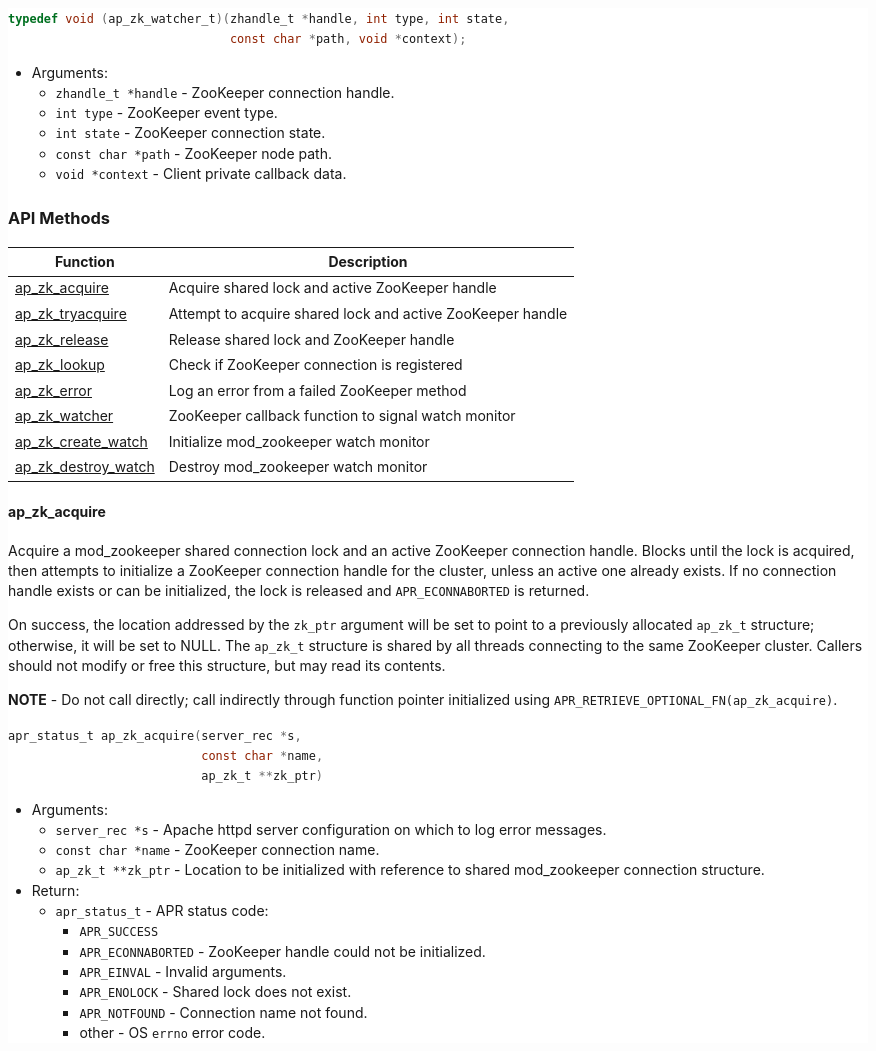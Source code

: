 ```c
typedef void (ap_zk_watcher_t)(zhandle_t *handle, int type, int state,
                               const char *path, void *context);
```

- Arguments:
  - `zhandle_t *handle` - ZooKeeper connection handle.
  - `int type` - ZooKeeper event type.
  - `int state` - ZooKeeper connection state.
  - `const char *path` - ZooKeeper node path.
  - `void *context` - Client private callback data.


### API Methods

Function | Description
-------- | -----------
[ap_zk_acquire](#ap-zk-acquire) | Acquire shared lock and active ZooKeeper handle
[ap_zk_tryacquire](#ap-zk-tryacquire) | Attempt to acquire shared lock and active ZooKeeper handle
[ap_zk_release](#ap-zk-release) | Release shared lock and ZooKeeper handle
[ap_zk_lookup](#ap-zk-lookup) | Check if ZooKeeper connection is registered
[ap_zk_error](#ap-zk-error) | Log an error from a failed ZooKeeper method
[ap_zk_watcher](#ap-zk-watcher) | ZooKeeper callback function to signal watch monitor
[ap_zk_create_watch](#ap-zk-create-watch) | Initialize mod_zookeeper watch monitor
[ap_zk_destroy_watch](#ap-zk-destroy-watch) | Destroy mod_zookeeper watch monitor


#### ap_zk_acquire

Acquire a mod_zookeeper shared connection lock and an active
ZooKeeper connection handle.  Blocks until the lock is acquired, then
attempts to initialize a ZooKeeper connection handle for the cluster,
unless an active one already exists.  If no connection handle exists or
can be initialized, the lock is released and `APR_ECONNABORTED` is returned.

On success, the location addressed by the `zk_ptr` argument will be set
to point to a previously allocated `ap_zk_t` structure; otherwise, it
will be set to NULL.  The `ap_zk_t` structure is shared by all threads
connecting to the same ZooKeeper cluster.  Callers should not modify or
free this structure, but may read its contents.

**NOTE** - Do not call directly; call indirectly through function pointer
initialized using `APR_RETRIEVE_OPTIONAL_FN(ap_zk_acquire)`.


```c
apr_status_t ap_zk_acquire(server_rec *s,
                           const char *name,
                           ap_zk_t **zk_ptr)
```

- Arguments:
  - `server_rec *s` - Apache httpd server configuration on which to log error messages.
  - `const char *name` - ZooKeeper connection name.
  - `ap_zk_t **zk_ptr` - Location to be initialized with reference to shared mod_zookeeper connection structure.
- Return:
  - `apr_status_t` - APR status code:
    - `APR_SUCCESS`
    - `APR_ECONNABORTED` - ZooKeeper handle could not be initialized.
    - `APR_EINVAL` - Invalid arguments.
    - `APR_ENOLOCK` - Shared lock does not exist.
    - `APR_NOTFOUND` - Connection name not found.
    - other - OS `errno` error code.
